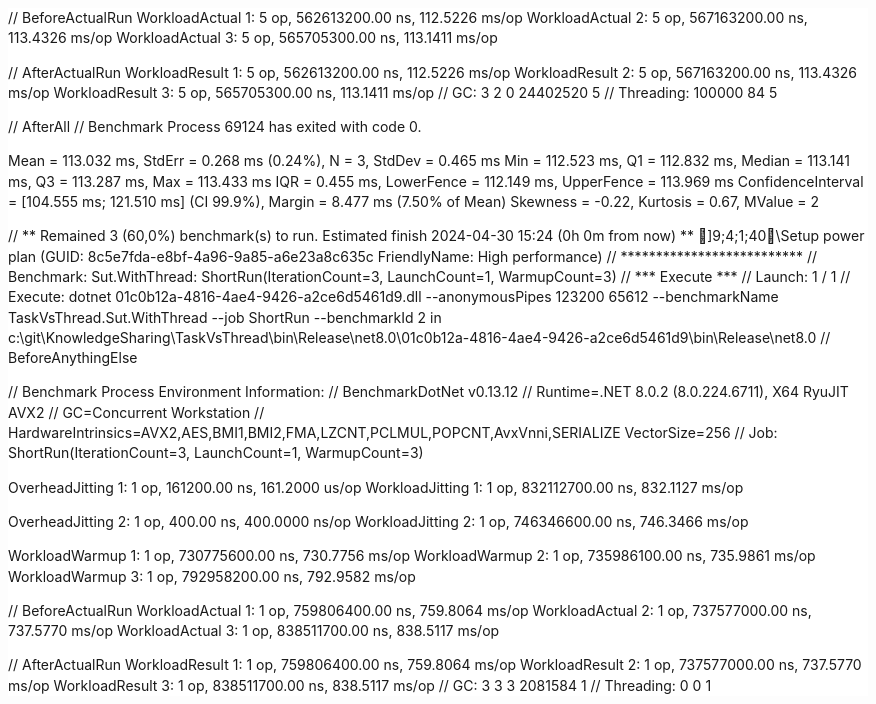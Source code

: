 // BeforeActualRun
WorkloadActual   1: 5 op, 562613200.00 ns, 112.5226 ms/op
WorkloadActual   2: 5 op, 567163200.00 ns, 113.4326 ms/op
WorkloadActual   3: 5 op, 565705300.00 ns, 113.1411 ms/op

// AfterActualRun
WorkloadResult   1: 5 op, 562613200.00 ns, 112.5226 ms/op
WorkloadResult   2: 5 op, 567163200.00 ns, 113.4326 ms/op
WorkloadResult   3: 5 op, 565705300.00 ns, 113.1411 ms/op
// GC:  3 2 0 24402520 5
// Threading:  100000 84 5

// AfterAll
// Benchmark Process 69124 has exited with code 0.

Mean = 113.032 ms, StdErr = 0.268 ms (0.24%), N = 3, StdDev = 0.465 ms
Min = 112.523 ms, Q1 = 112.832 ms, Median = 113.141 ms, Q3 = 113.287 ms, Max = 113.433 ms
IQR = 0.455 ms, LowerFence = 112.149 ms, UpperFence = 113.969 ms
ConfidenceInterval = [104.555 ms; 121.510 ms] (CI 99.9%), Margin = 8.477 ms (7.50% of Mean)
Skewness = -0.22, Kurtosis = 0.67, MValue = 2

// ** Remained 3 (60,0%) benchmark(s) to run. Estimated finish 2024-04-30 15:24 (0h 0m from now) **
]9;4;1;40\Setup power plan (GUID: 8c5e7fda-e8bf-4a96-9a85-a6e23a8c635c FriendlyName: High performance)
// **************************
// Benchmark: Sut.WithThread: ShortRun(IterationCount=3, LaunchCount=1, WarmupCount=3)
// *** Execute ***
// Launch: 1 / 1
// Execute: dotnet 01c0b12a-4816-4ae4-9426-a2ce6d5461d9.dll --anonymousPipes 123200 65612 --benchmarkName TaskVsThread.Sut.WithThread --job ShortRun --benchmarkId 2 in c:\git\KnowledgeSharing\TaskVsThread\bin\Release\net8.0\01c0b12a-4816-4ae4-9426-a2ce6d5461d9\bin\Release\net8.0
// BeforeAnythingElse

// Benchmark Process Environment Information:
// BenchmarkDotNet v0.13.12
// Runtime=.NET 8.0.2 (8.0.224.6711), X64 RyuJIT AVX2
// GC=Concurrent Workstation
// HardwareIntrinsics=AVX2,AES,BMI1,BMI2,FMA,LZCNT,PCLMUL,POPCNT,AvxVnni,SERIALIZE VectorSize=256
// Job: ShortRun(IterationCount=3, LaunchCount=1, WarmupCount=3)

OverheadJitting  1: 1 op, 161200.00 ns, 161.2000 us/op
WorkloadJitting  1: 1 op, 832112700.00 ns, 832.1127 ms/op

OverheadJitting  2: 1 op, 400.00 ns, 400.0000 ns/op
WorkloadJitting  2: 1 op, 746346600.00 ns, 746.3466 ms/op

WorkloadWarmup   1: 1 op, 730775600.00 ns, 730.7756 ms/op
WorkloadWarmup   2: 1 op, 735986100.00 ns, 735.9861 ms/op
WorkloadWarmup   3: 1 op, 792958200.00 ns, 792.9582 ms/op

// BeforeActualRun
WorkloadActual   1: 1 op, 759806400.00 ns, 759.8064 ms/op
WorkloadActual   2: 1 op, 737577000.00 ns, 737.5770 ms/op
WorkloadActual   3: 1 op, 838511700.00 ns, 838.5117 ms/op

// AfterActualRun
WorkloadResult   1: 1 op, 759806400.00 ns, 759.8064 ms/op
WorkloadResult   2: 1 op, 737577000.00 ns, 737.5770 ms/op
WorkloadResult   3: 1 op, 838511700.00 ns, 838.5117 ms/op
// GC:  3 3 3 2081584 1
// Threading:  0 0 1
